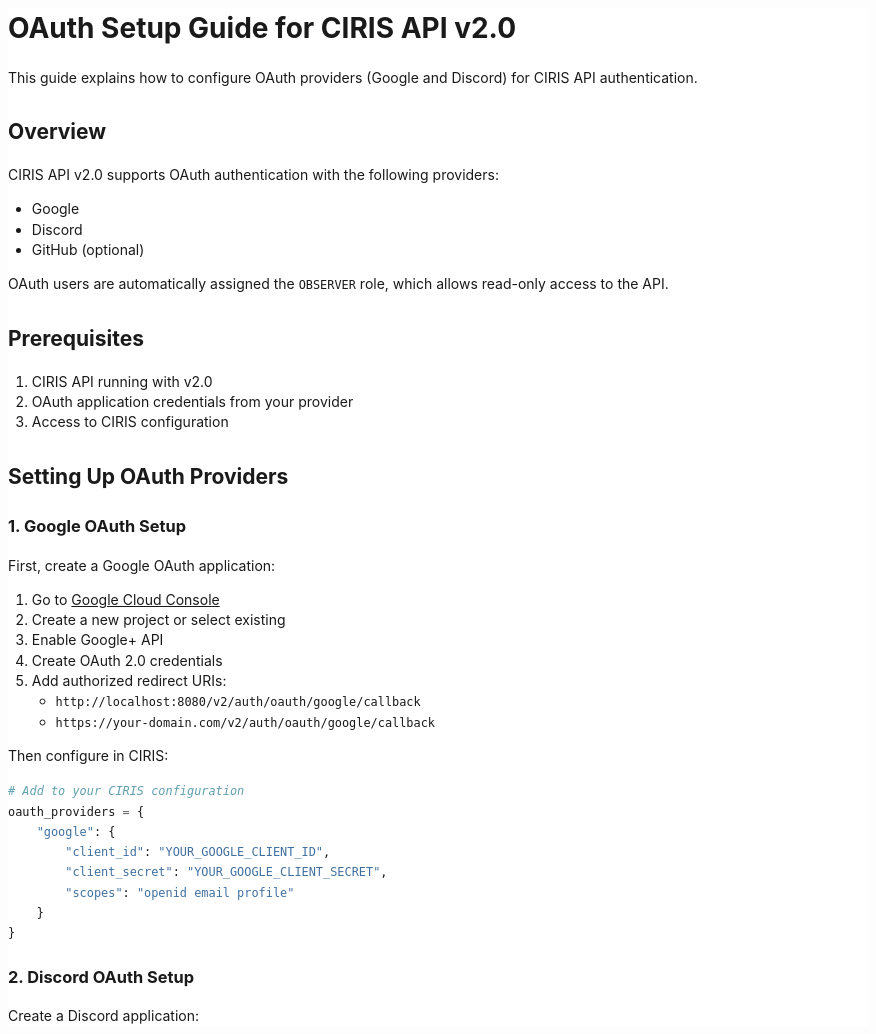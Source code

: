 # OAuth Setup Guide for CIRIS API v2.0

This guide explains how to configure OAuth providers (Google and Discord) for CIRIS API authentication.

## Overview

CIRIS API v2.0 supports OAuth authentication with the following providers:
- Google
- Discord
- GitHub (optional)

OAuth users are automatically assigned the `OBSERVER` role, which allows read-only access to the API.

## Prerequisites

1. CIRIS API running with v2.0
2. OAuth application credentials from your provider
3. Access to CIRIS configuration

## Setting Up OAuth Providers

### 1. Google OAuth Setup

First, create a Google OAuth application:

1. Go to [Google Cloud Console](https://console.cloud.google.com/)
2. Create a new project or select existing
3. Enable Google+ API
4. Create OAuth 2.0 credentials
5. Add authorized redirect URIs:
   - `http://localhost:8080/v2/auth/oauth/google/callback`
   - `https://your-domain.com/v2/auth/oauth/google/callback`

Then configure in CIRIS:

```python
# Add to your CIRIS configuration
oauth_providers = {
    "google": {
        "client_id": "YOUR_GOOGLE_CLIENT_ID",
        "client_secret": "YOUR_GOOGLE_CLIENT_SECRET",
        "scopes": "openid email profile"
    }
}
```

### 2. Discord OAuth Setup

Create a Discord application:
